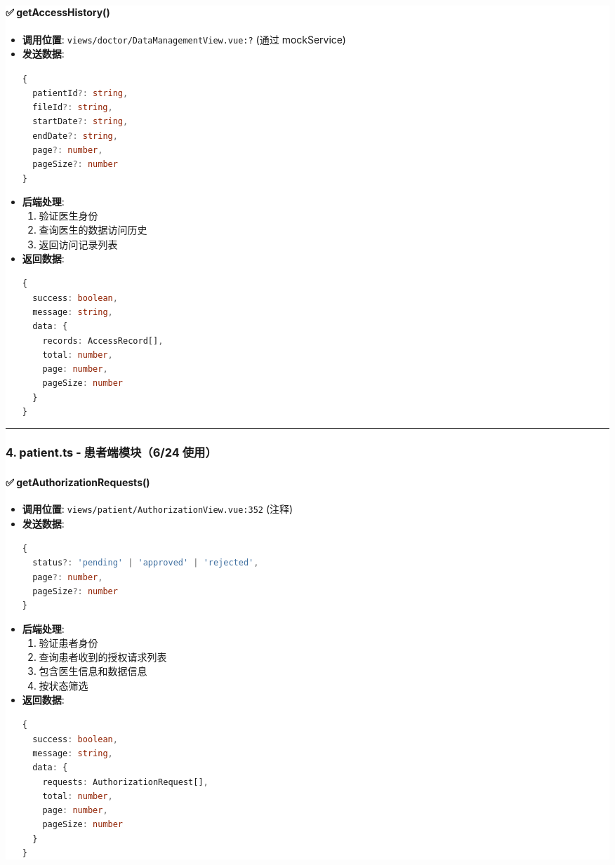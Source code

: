 #### ✅ getAccessHistory()
- **调用位置**: `views/doctor/DataManagementView.vue:?` (通过 mockService)
- **发送数据**: 
  ```typescript
  {
    patientId?: string,
    fileId?: string,
    startDate?: string,
    endDate?: string,
    page?: number,
    pageSize?: number
  }
  ```
- **后端处理**: 
  1. 验证医生身份
  2. 查询医生的数据访问历史
  3. 返回访问记录列表
- **返回数据**: 
  ```typescript
  {
    success: boolean,
    message: string,
    data: {
      records: AccessRecord[],
      total: number,
      page: number,
      pageSize: number
    }
  }
  ```

---

### 4. patient.ts - 患者端模块（6/24 使用）

#### ✅ getAuthorizationRequests()
- **调用位置**: `views/patient/AuthorizationView.vue:352` (注释)
- **发送数据**: 
  ```typescript
  {
    status?: 'pending' | 'approved' | 'rejected',
    page?: number,
    pageSize?: number
  }
  ```
- **后端处理**: 
  1. 验证患者身份
  2. 查询患者收到的授权请求列表
  3. 包含医生信息和数据信息
  4. 按状态筛选
- **返回数据**: 
  ```typescript
  {
    success: boolean,
    message: string,
    data: {
      requests: AuthorizationRequest[],
      total: number,
      page: number,
      pageSize: number
    }
  }
  ```
